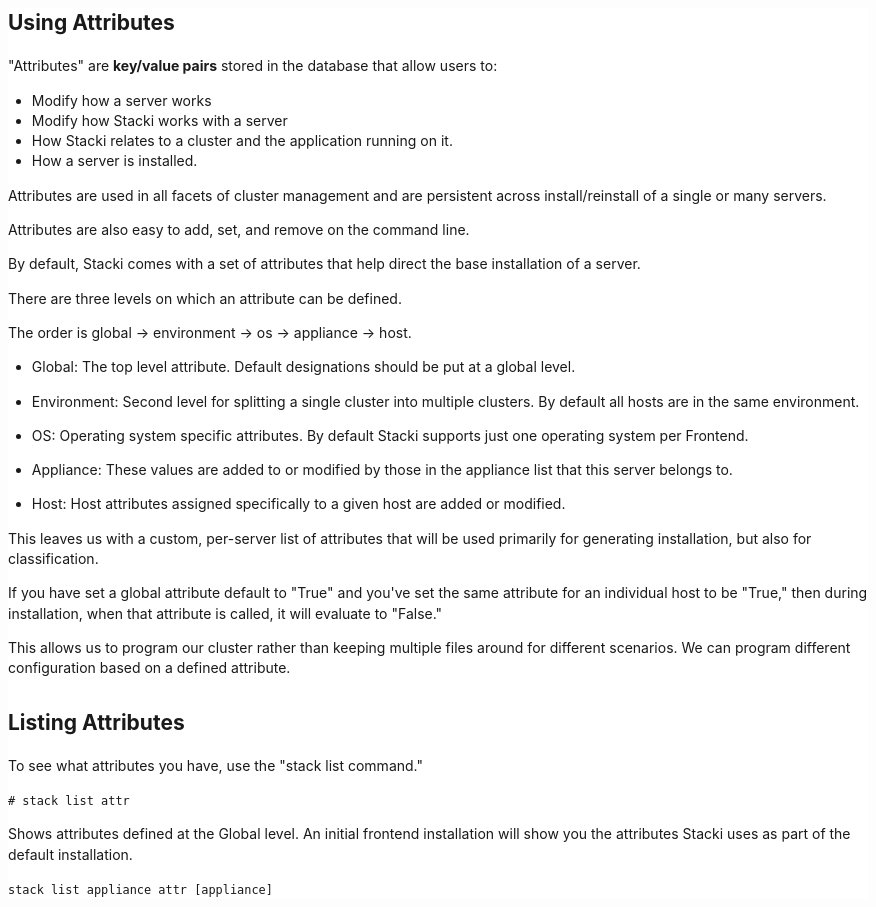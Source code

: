 ## Using Attributes

"Attributes" are **key/value pairs** stored in the database that allow users to:

* Modify how a server works
* Modify how Stacki works with a server
* How Stacki relates to a cluster and the application running on it.
* How a server is installed.

Attributes are used in all facets of cluster management and are persistent across install/reinstall of a single or many servers.

Attributes are also easy to add, set, and remove on the command line.

By default, Stacki comes with a set of attributes that help direct the base installation of a server.

There are three levels on which an attribute can be defined.

The order is global -> environment -> os -> appliance -> host.

* Global: The top level attribute. Default designations should be put at a global level.

* Environment: Second level for splitting a single cluster into multiple clusters. By default all hosts are in the same environment.

* OS: Operating system specific attributes. By default Stacki supports just one operating system per Frontend.

* Appliance: These values are added to or modified by those in the appliance list that this server belongs to.

* Host: Host attributes assigned specifically to a given host are added or modified.

This leaves us with a custom, per-server list of attributes that will be used primarily for generating installation, but also for classification.

If you have set a global attribute default to "True" and you've set the same attribute for an individual host to be "True," then during installation, when that attribute is called, it will evaluate to "False."

This allows us to program our cluster rather than keeping multiple files around for different scenarios. We can program different configuration based on a defined attribute.

## Listing Attributes

To see what attributes you have, use the "stack list command."

```
# stack list attr
```

Shows attributes defined at the Global level. An initial frontend installation will show you the attributes Stacki uses as part of the default installation.

```
stack list appliance attr [appliance]
```
